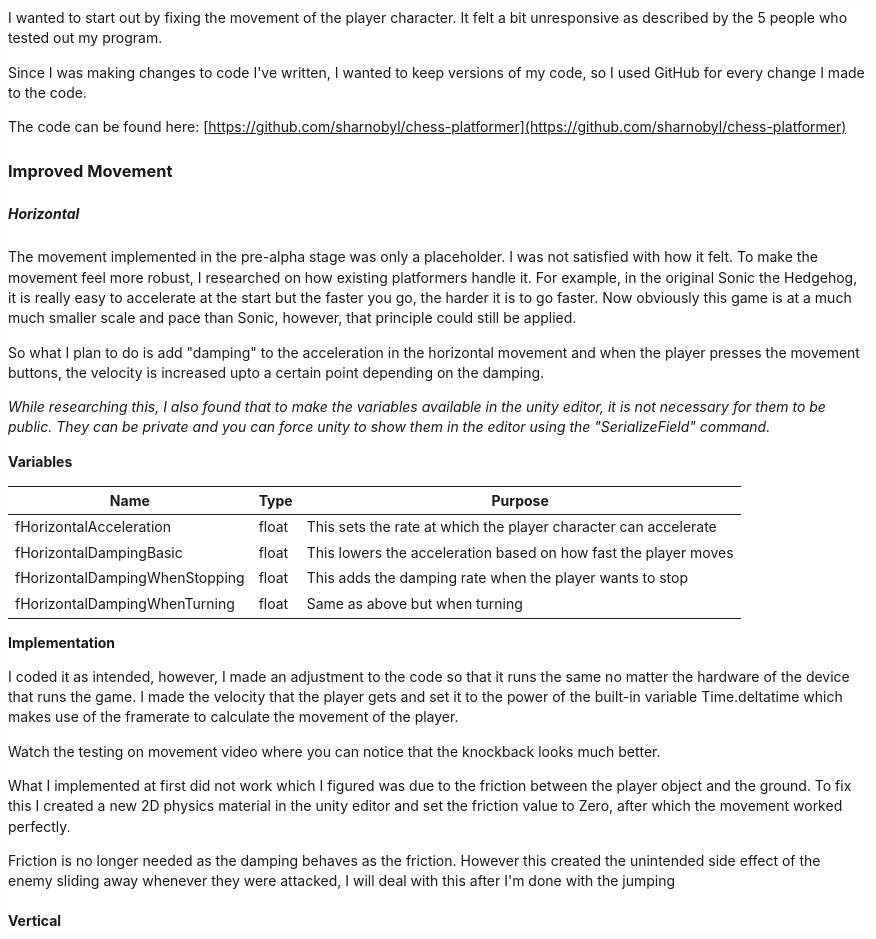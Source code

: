 I wanted to start out by fixing the movement of the player character. It felt a bit unresponsive as described by the 5 people who tested out my program.

Since I was making changes to code I&#39;ve written, I wanted to keep versions of my code, so I used GitHub for every change I made to the code.

The code can be found here: [https://github.com/sharnobyl/chess-platformer](https://github.com/sharnobyl/chess-platformer)

### Improved Movement

##### Horizontal

The movement implemented in the pre-alpha stage was only a placeholder. I was not satisfied with how it felt. To make the movement feel more robust, I researched on how existing platformers handle it. For example, in the original Sonic the Hedgehog, it is really easy to accelerate at the start but the faster you go, the harder it is to go faster. Now obviously this game is at a much much smaller scale and pace than Sonic, however, that principle could still be applied.

So what I plan to do is add &quot;damping&quot; to the acceleration in the horizontal movement and when the player presses the movement buttons, the velocity is increased upto a certain point depending on the damping.

_While researching this, I also found that to make the variables available in the unity editor, it is not necessary for them to be public. They can be private and you can force unity to show them in the editor using the &quot;SerializeField&quot; command._

**Variables**

| **Name** | **Type** | **Purpose** |
| --- | --- | --- |
| fHorizontalAcceleration | float | This sets the rate at which the player character can accelerate |
| fHorizontalDampingBasic | float | This lowers the acceleration based on how fast the player moves |
| fHorizontalDampingWhenStopping | float | This adds the damping rate when the player wants to stop |
| fHorizontalDampingWhenTurning | float | Same as above but when turning |

**Implementation**

I coded it as intended, however, I made an adjustment to the code so that it runs the same no matter the hardware of the device that runs the game. I made the velocity that the player gets and set it to the power of the built-in variable Time.deltatime which makes use of the framerate to calculate the movement of the player.

Watch the testing on movement video where you can notice that the knockback looks much better.

What I implemented at first did not work which I figured was due to the friction between the player object and the ground. To fix this I created a new 2D physics material in the unity editor and set the friction value to Zero, after which the movement worked perfectly.

Friction is no longer needed as the damping behaves as the friction. However this created the unintended side effect of the enemy sliding away whenever they were attacked, I will deal with this after I&#39;m done with the jumping

#### Vertical
